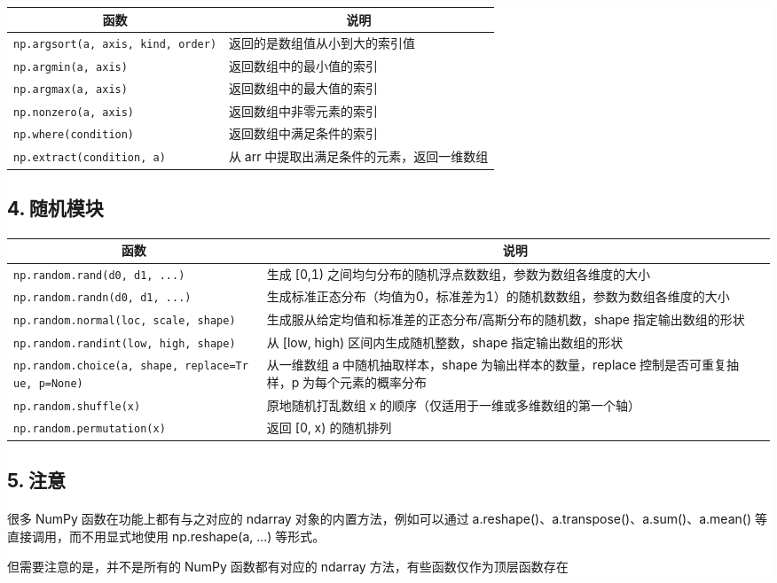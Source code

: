 | 函数 | 说明 |
| --- | --- |
| `np.argsort(a, axis, kind, order)` | 返回的是数组值从小到大的索引值 |
| `np.argmin(a, axis)` | 返回数组中的最小值的索引 |
| `np.argmax(a, axis)` | 返回数组中的最大值的索引 |
| `np.nonzero(a, axis)` | 返回数组中非零元素的索引 |
| `np.where(condition)` | 返回数组中满足条件的索引 |
| `np.extract(condition, a)` | 从 arr 中提取出满足条件的元素，返回一维数组 |

## 4. 随机模块

| 函数 | 说明 |
| --- | --- |
| `np.random.rand(d0, d1, ...)` | 生成 [0,1) 之间均匀分布的随机浮点数数组，参数为数组各维度的大小 |
| `np.random.randn(d0, d1, ...)` | 生成标准正态分布（均值为0，标准差为1）的随机数数组，参数为数组各维度的大小 |
| `np.random.normal(loc, scale, shape)` | 生成服从给定均值和标准差的正态分布/高斯分布的随机数，shape 指定输出数组的形状 |
| `np.random.randint(low, high, shape)` | 从 [low, high) 区间内生成随机整数，shape 指定输出数组的形状 |
| `np.random.choice(a, shape, replace=True, p=None)` | 从一维数组 a 中随机抽取样本，shape 为输出样本的数量，replace 控制是否可重复抽样，p 为每个元素的概率分布 |
| `np.random.shuffle(x)` | 原地随机打乱数组 x 的顺序（仅适用于一维或多维数组的第一个轴） |
| `np.random.permutation(x)` | 返回 [0, x) 的随机排列 |

## 5. 注意

很多 NumPy 函数在功能上都有与之对应的 ndarray 对象的内置方法，例如可以通过 a.reshape()、a.transpose()、a.sum()、a.mean() 等直接调用，而不用显式地使用 np.reshape(a, ...) 等形式。

但需要注意的是，并不是所有的 NumPy 函数都有对应的 ndarray 方法，有些函数仅作为顶层函数存在
